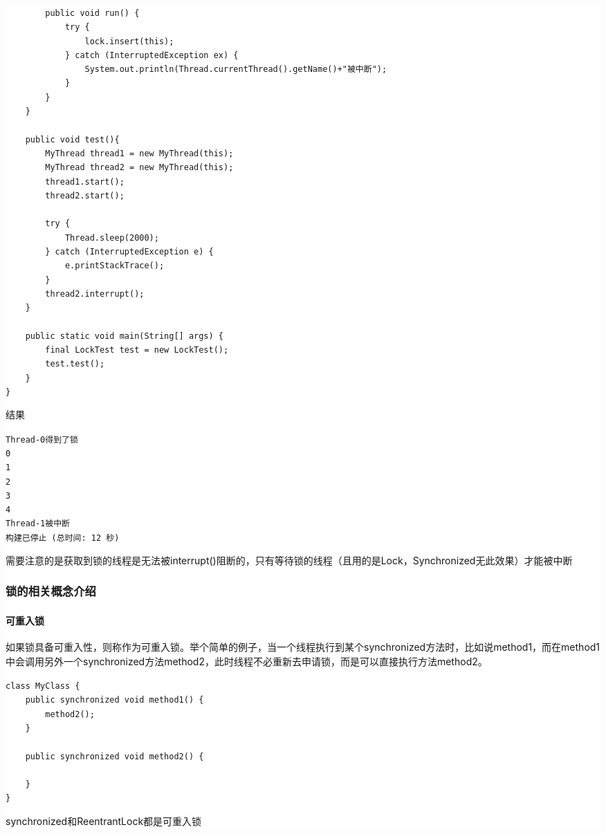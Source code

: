 ```
        public void run() {
            try {
                lock.insert(this);
            } catch (InterruptedException ex) {
                System.out.println(Thread.currentThread().getName()+"被中断");
            }
        }
    }

    public void test(){
        MyThread thread1 = new MyThread(this);
        MyThread thread2 = new MyThread(this);
        thread1.start();
        thread2.start();

        try {
            Thread.sleep(2000);
        } catch (InterruptedException e) {
            e.printStackTrace();
        }
        thread2.interrupt();
    }

    public static void main(String[] args) {
        final LockTest test = new LockTest();
        test.test();
    }
}

```
结果
```
Thread-0得到了锁
0
1
2
3
4
Thread-1被中断
构建已停止 (总时间: 12 秒)
```
需要注意的是获取到锁的线程是无法被interrupt()阻断的，只有等待锁的线程（且用的是Lock，Synchronized无此效果）才能被中断
### 锁的相关概念介绍
#### 可重入锁

如果锁具备可重入性，则称作为可重入锁。举个简单的例子，当一个线程执行到某个synchronized方法时，比如说method1，而在method1中会调用另外一个synchronized方法method2，此时线程不必重新去申请锁，而是可以直接执行方法method2。
```
class MyClass {
    public synchronized void method1() {
        method2();
    }

    public synchronized void method2() {

    }
}
```
synchronized和ReentrantLock都是可重入锁
